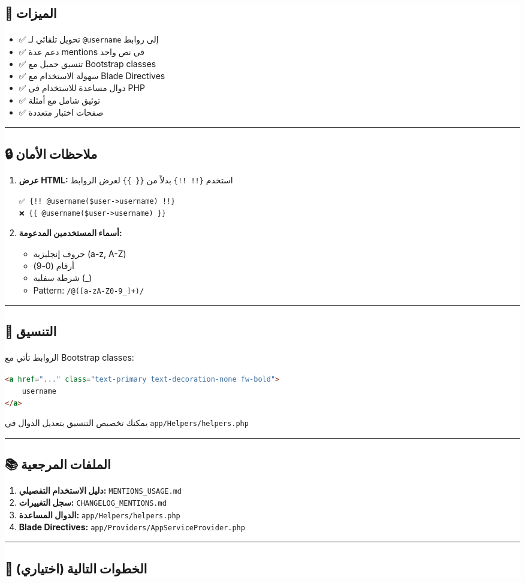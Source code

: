 
## 🎯 الميزات

- ✅ تحويل تلقائي لـ `@username` إلى روابط
- ✅ دعم عدة mentions في نص واحد
- ✅ تنسيق جميل مع Bootstrap classes
- ✅ سهولة الاستخدام مع Blade Directives
- ✅ دوال مساعدة للاستخدام في PHP
- ✅ توثيق شامل مع أمثلة
- ✅ صفحات اختبار متعددة

---

## 🔒 ملاحظات الأمان

1. **عرض HTML:** استخدم `{!! !!}` بدلاً من `{{ }}` لعرض الروابط
   ```blade
   ✅ {!! @username($user->username) !!}
   ❌ {{ @username($user->username) }}
   ```

2. **أسماء المستخدمين المدعومة:**
   - حروف إنجليزية (a-z, A-Z)
   - أرقام (0-9)
   - شرطة سفلية (_)
   - Pattern: `/@([a-zA-Z0-9_]+)/`

---

## 🎨 التنسيق

الروابط تأتي مع Bootstrap classes:
```html
<a href="..." class="text-primary text-decoration-none fw-bold">
    username
</a>
```

يمكنك تخصيص التنسيق بتعديل الدوال في `app/Helpers/helpers.php`

---

## 📚 الملفات المرجعية

1. **دليل الاستخدام التفصيلي:** `MENTIONS_USAGE.md`
2. **سجل التغييرات:** `CHANGELOG_MENTIONS.md`
3. **الدوال المساعدة:** `app/Helpers/helpers.php`
4. **Blade Directives:** `app/Providers/AppServiceProvider.php`

---

## 🚀 الخطوات التالية (اختياري)
